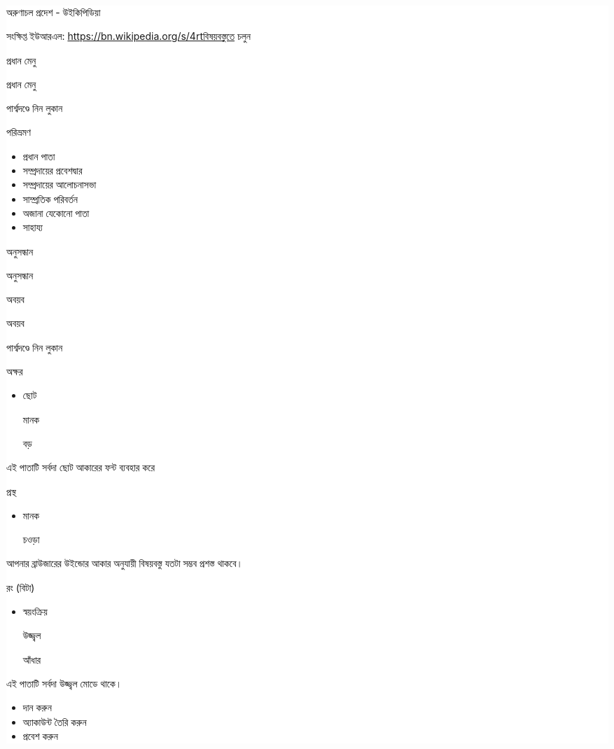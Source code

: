 অরুণাচল প্রদেশ - উইকিপিডিয়া

সংক্ষিপ্ত ইউআরএল: https://bn.wikipedia.org/s/4rtবিষয়বস্তুতে চলুন

প্রধান মেনু

প্রধান মেনু

পার্শ্বদণ্ডে নিন
লুকান

পরিভ্রমণ

* প্রধান পাতা
* সম্প্রদায়ের প্রবেশদ্বার
* সম্প্রদায়ের আলোচনাসভা
* সাম্প্রতিক পরিবর্তন
* অজানা যেকোনো পাতা
* সাহায্য

অনুসন্ধান

অনুসন্ধান

অবয়ব

অবয়ব

পার্শ্বদণ্ডে নিন
লুকান

অক্ষর

* ছোট

  মানক

  বড়

এই পাতাটি সর্বদা ছোট আকারের ফন্ট ব্যবহার করে

প্রস্থ

* মানক

  চওড়া

আপনার ব্রাউজারের উইন্ডোর আকার অনুযায়ী বিষয়বস্তু যতটা সম্ভব প্রশস্ত থাকবে।

রং (বিটা)

* স্বয়ংক্রিয়

  উজ্জ্বল

  আঁধার

এই পাতাটি সর্বদা উজ্জ্বল মোডে থাকে।

* দান করুন
* অ্যাকাউন্ট তৈরি করুন
* প্রবেশ করুন
